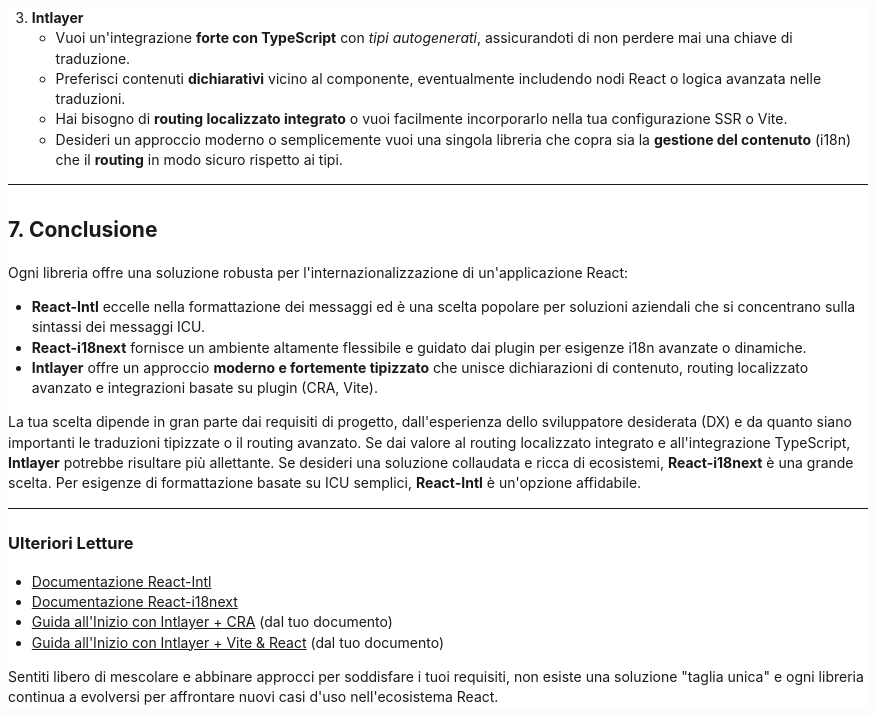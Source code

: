 3. **Intlayer**
   - Vuoi un'integrazione **forte con TypeScript** con _tipi autogenerati_, assicurandoti di non perdere mai una chiave di traduzione.
   - Preferisci contenuti **dichiarativi** vicino al componente, eventualmente includendo nodi React o logica avanzata nelle traduzioni.
   - Hai bisogno di **routing localizzato integrato** o vuoi facilmente incorporarlo nella tua configurazione SSR o Vite.
   - Desideri un approccio moderno o semplicemente vuoi una singola libreria che copra sia la **gestione del contenuto** (i18n) che il **routing** in modo sicuro rispetto ai tipi.

---

## 7. Conclusione

Ogni libreria offre una soluzione robusta per l'internazionalizzazione di un'applicazione React:

- **React-Intl** eccelle nella formattazione dei messaggi ed è una scelta popolare per soluzioni aziendali che si concentrano sulla sintassi dei messaggi ICU.
- **React-i18next** fornisce un ambiente altamente flessibile e guidato dai plugin per esigenze i18n avanzate o dinamiche.
- **Intlayer** offre un approccio **moderno e fortemente tipizzato** che unisce dichiarazioni di contenuto, routing localizzato avanzato e integrazioni basate su plugin (CRA, Vite).

La tua scelta dipende in gran parte dai requisiti di progetto, dall'esperienza dello sviluppatore desiderata (DX) e da quanto siano importanti le traduzioni tipizzate o il routing avanzato. Se dai valore al routing localizzato integrato e all'integrazione TypeScript, **Intlayer** potrebbe risultare più allettante. Se desideri una soluzione collaudata e ricca di ecosistemi, **React-i18next** è una grande scelta. Per esigenze di formattazione basate su ICU semplici, **React-Intl** è un'opzione affidabile.

---

### Ulteriori Letture

- [Documentazione React-Intl](https://formatjs.io/docs/react-intl/)
- [Documentazione React-i18next](https://react.i18next.com/)
- [Guida all'Inizio con Intlayer + CRA](/#) (dal tuo documento)
- [Guida all'Inizio con Intlayer + Vite & React](/#) (dal tuo documento)

Sentiti libero di mescolare e abbinare approcci per soddisfare i tuoi requisiti, non esiste una soluzione "taglia unica" e ogni libreria continua a evolversi per affrontare nuovi casi d'uso nell'ecosistema React.
